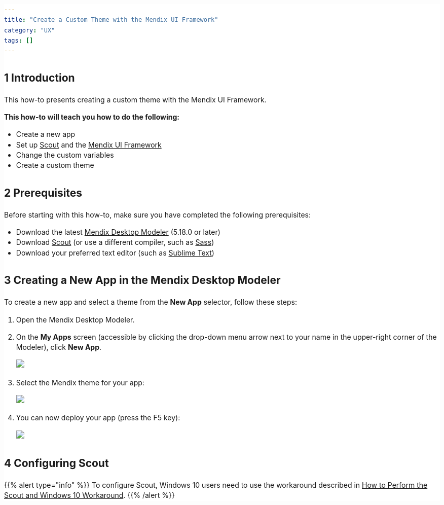 ```yaml
---
title: "Create a Custom Theme with the Mendix UI Framework"
category: "UX"
tags: []
---
```


## 1 Introduction

This how-to presents creating a custom theme with the Mendix UI Framework.

**This how-to will teach you how to do the following:**

* Create a new app
* Set up [Scout](https://github.com/scout-app/scout-app) and the [Mendix UI Framework](https://ux.mendix.com/)
* Change the custom variables
* Create a custom theme

## 2 Prerequisites

Before starting with this how-to, make sure you have completed the following prerequisites:

* Download the latest [Mendix Desktop Modeler](https://appstore.mendix.com/) (5.18.0 or later)
* Download [Scout](http://mhs.github.io/scout-app/) (or use a different compiler, such as [Sass](http://sass-lang.com/install))
* Download your preferred text editor (such as [Sublime Text](http://www.sublimetext.com/))

## 3 Creating a New App in the Mendix Desktop Modeler

To create a new app and select a theme from the **New App** selector, follow these steps:

1. Open the Mendix Desktop Modeler.
2.  On the **My Apps** screen (accessible by clicking the drop-down menu arrow next to your name in the upper-right corner of the Modeler), click **New App**.

    ![](attachments/18448706/18581412.png)

3.  Select the Mendix theme for your app:

    ![](attachments/18448711/18581484.png)

4.  You can now deploy your app (press the F5 key):

    ![](attachments/18448711/18581480.jpg) 

## 4 Configuring Scout

{{% alert type="info" %}}
To configure Scout, Windows 10 users need to use the workaround described in [How to Perform the Scout and Windows 10 Workaround](perform-scout-and-windows-10-workaround).
{{% /alert %}}
